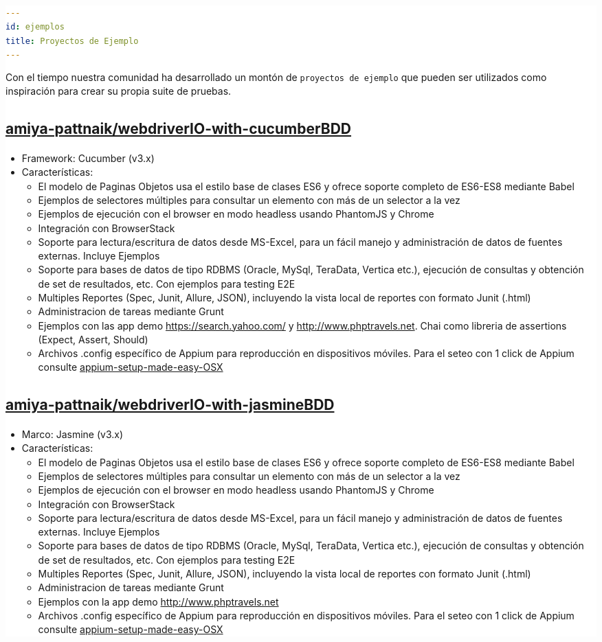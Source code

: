 ```yaml
---
id: ejemplos
title: Proyectos de Ejemplo
---
```


Con el tiempo nuestra comunidad ha desarrollado un montón de `proyectos de ejemplo` que pueden ser utilizados como inspiración para crear su propia suite de pruebas.

## [amiya-pattnaik/webdriverIO-with-cucumberBDD](https://github.com/amiya-pattnaik/webdriverIO-with-cucumberBDD)

- Framework: Cucumber (v3.x)
- Características: 
    - El modelo de Paginas Objetos usa el estilo base de clases ES6 y ofrece soporte completo de ES6-ES8 mediante Babel
    - Ejemplos de selectores múltiples para consultar un elemento con más de un selector a la vez
    - Ejemplos de ejecución con el browser en modo headless usando PhantomJS y Chrome
    - Integración con BrowserStack
    - Soporte para lectura/escritura de datos desde MS-Excel, para un fácil manejo y administración de datos de fuentes externas. Incluye Ejemplos
    - Soporte para bases de datos de tipo RDBMS (Oracle, MySql, TeraData, Vertica etc.), ejecución de consultas y obtención de set de resultados, etc. Con ejemplos para testing E2E
    - Multiples Reportes (Spec, Junit, Allure, JSON), incluyendo la vista local de reportes con formato Junit (.html)
    - Administracion de tareas mediante Grunt
    - Ejemplos con las app demo https://search.yahoo.com/ y http://www.phptravels.net. Chai como libreria de assertions (Expect, Assert, Should)
    - Archivos .config específico de Appium para reproducción en dispositivos móviles. Para el seteo con 1 click de Appium consulte [appium-setup-made-easy-OSX](https://github.com/amiya-pattnaik/appium-setup-made-easy-OSX)

## [amiya-pattnaik/webdriverIO-with-jasmineBDD](https://github.com/amiya-pattnaik/webdriverIO-with-jasmineBDD)

- Marco: Jasmine (v3.x)
- Características: 
    - El modelo de Paginas Objetos usa el estilo base de clases ES6 y ofrece soporte completo de ES6-ES8 mediante Babel
    - Ejemplos de selectores múltiples para consultar un elemento con más de un selector a la vez
    - Ejemplos de ejecución con el browser en modo headless usando PhantomJS y Chrome
    - Integración con BrowserStack
    - Soporte para lectura/escritura de datos desde MS-Excel, para un fácil manejo y administración de datos de fuentes externas. Incluye Ejemplos
    - Soporte para bases de datos de tipo RDBMS (Oracle, MySql, TeraData, Vertica etc.), ejecución de consultas y obtención de set de resultados, etc. Con ejemplos para testing E2E
    - Multiples Reportes (Spec, Junit, Allure, JSON), incluyendo la vista local de reportes con formato Junit (.html)
    - Administracion de tareas mediante Grunt
    - Ejemplos con la app demo http://www.phptravels.net
    - Archivos .config específico de Appium para reproducción en dispositivos móviles. Para el seteo con 1 click de Appium consulte [appium-setup-made-easy-OSX](https://github.com/amiya-pattnaik/appium-setup-made-easy-OSX)
